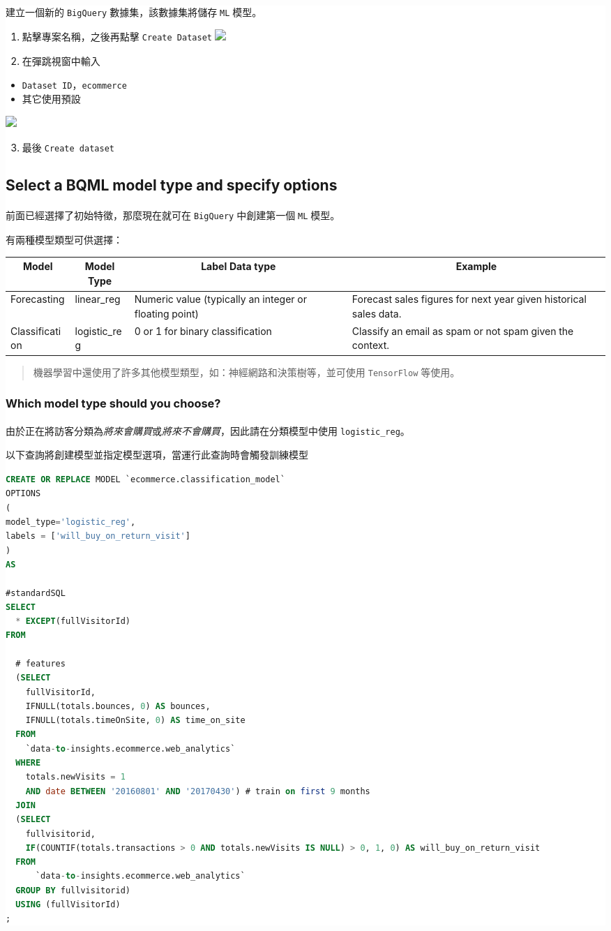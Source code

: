 建立一個新的 `BigQuery` 數據集，該數據集將儲存 `ML` 模型。

1. 點擊專案名稱，之後再點擊 `Create Dataset`
![](https://cdn.qwiklabs.com/QZ8JT8gSgMzUxN%2B7ZxxLmlnMDDAc8WARu5H8m2JhSbQ%3D)

2. 在彈跳視窗中輸入
- `Dataset ID`，`ecommerce`
- 其它使用預設

![](https://cdn.qwiklabs.com/iLtK62bwChP7Z9ECizLQ1y%2FSe4QIld%2FKQKekZ69V%2FLg%3D)

3. 最後 `Create dataset`

## Select a BQML model type and specify options
前面已經選擇了初始特徵，那麼現在就可在 `BigQuery` 中創建第一個 `ML` 模型。

有兩種模型類型可供選擇：

|Model|Model Type|Label Data type|Example|
|---|---|---|---|
|Forecasting|linear_reg|Numeric value (typically an integer or floating point)|Forecast sales figures for next year given historical sales data.|
|Classification|logistic_reg|0 or 1 for binary classification|Classify an email as spam or not spam given the context.|


>機器學習中還使用了許多其他模型類型，如：神經網路和決策樹等，並可使用 `TensorFlow` 等使用。

### Which model type should you choose?
由於正在將訪客分類為*將來會購買*或*將來不會購買*，因此請在分類模型中使用 `logistic_reg`。

以下查詢將創建模型並指定模型選項，當運行此查詢時會觸發訓練模型
```sql
CREATE OR REPLACE MODEL `ecommerce.classification_model`
OPTIONS
(
model_type='logistic_reg',
labels = ['will_buy_on_return_visit']
)
AS

#standardSQL
SELECT
  * EXCEPT(fullVisitorId)
FROM

  # features
  (SELECT
    fullVisitorId,
    IFNULL(totals.bounces, 0) AS bounces,
    IFNULL(totals.timeOnSite, 0) AS time_on_site
  FROM
    `data-to-insights.ecommerce.web_analytics`
  WHERE
    totals.newVisits = 1
    AND date BETWEEN '20160801' AND '20170430') # train on first 9 months
  JOIN
  (SELECT
    fullvisitorid,
    IF(COUNTIF(totals.transactions > 0 AND totals.newVisits IS NULL) > 0, 1, 0) AS will_buy_on_return_visit
  FROM
      `data-to-insights.ecommerce.web_analytics`
  GROUP BY fullvisitorid)
  USING (fullVisitorId)
;
```